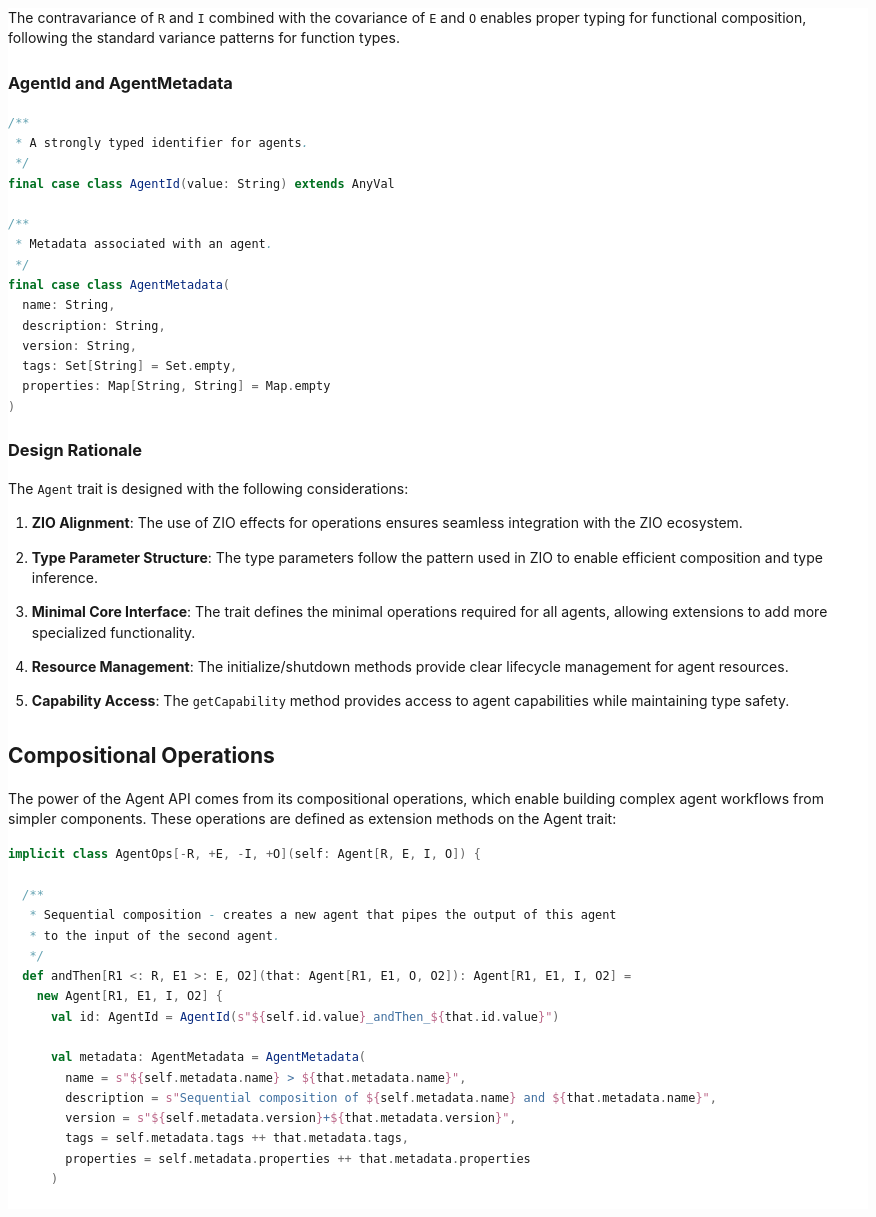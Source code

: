 The contravariance of `R` and `I` combined with the covariance of `E` and `O` enables proper typing for functional composition, following the standard variance patterns for function types.

### AgentId and AgentMetadata

```scala
/**
 * A strongly typed identifier for agents.
 */
final case class AgentId(value: String) extends AnyVal

/**
 * Metadata associated with an agent.
 */
final case class AgentMetadata(
  name: String,
  description: String,
  version: String,
  tags: Set[String] = Set.empty,
  properties: Map[String, String] = Map.empty
)
```

### Design Rationale

The `Agent` trait is designed with the following considerations:

1. **ZIO Alignment**: The use of ZIO effects for operations ensures seamless integration with the ZIO ecosystem.

2. **Type Parameter Structure**: The type parameters follow the pattern used in ZIO to enable efficient composition and type inference.

3. **Minimal Core Interface**: The trait defines the minimal operations required for all agents, allowing extensions to add more specialized functionality.

4. **Resource Management**: The initialize/shutdown methods provide clear lifecycle management for agent resources.

5. **Capability Access**: The `getCapability` method provides access to agent capabilities while maintaining type safety.

## Compositional Operations

The power of the Agent API comes from its compositional operations, which enable building complex agent workflows from simpler components. These operations are defined as extension methods on the Agent trait:

```scala
implicit class AgentOps[-R, +E, -I, +O](self: Agent[R, E, I, O]) {

  /**
   * Sequential composition - creates a new agent that pipes the output of this agent
   * to the input of the second agent.
   */
  def andThen[R1 <: R, E1 >: E, O2](that: Agent[R1, E1, O, O2]): Agent[R1, E1, I, O2] =
    new Agent[R1, E1, I, O2] {
      val id: AgentId = AgentId(s"${self.id.value}_andThen_${that.id.value}")
      
      val metadata: AgentMetadata = AgentMetadata(
        name = s"${self.metadata.name} > ${that.metadata.name}",
        description = s"Sequential composition of ${self.metadata.name} and ${that.metadata.name}",
        version = s"${self.metadata.version}+${that.metadata.version}",
        tags = self.metadata.tags ++ that.metadata.tags,
        properties = self.metadata.properties ++ that.metadata.properties
      )
      
```
